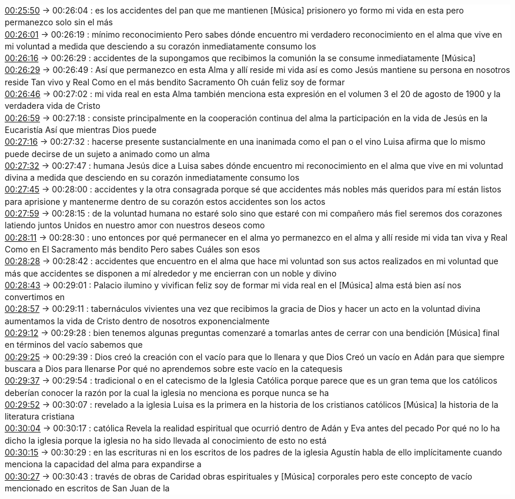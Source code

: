 [00:25:50](https://www.youtube.com/watch?v=Ei6pNkngjzA&t=1550.32s&t=1550s) -> 00:26:04 : es los accidentes del pan que me mantienen [Música] prisionero yo formo mi vida en esta  pero permanezco solo sin el más  
[00:26:01](https://www.youtube.com/watch?v=Ei6pNkngjzA&t=1560.88s&t=1561s) -> 00:26:19 : mínimo reconocimiento Pero sabes dónde encuentro mi verdadero reconocimiento en el alma que vive en mi voluntad a medida que desciendo a su corazón inmediatamente consumo los  
[00:26:16](https://www.youtube.com/watch?v=Ei6pNkngjzA&t=1575.52s&t=1576s) -> 00:26:29 : accidentes de la  supongamos que recibimos la comunión la se consume inmediatamente [Música]  
[00:26:29](https://www.youtube.com/watch?v=Ei6pNkngjzA&t=1589.48s&t=1589s) -> 00:26:49 : Así que permanezco en esta Alma y allí reside mi vida así es como Jesús mantiene su persona en nosotros reside Tan vivo y Real Como en el más bendito Sacramento Oh cuán feliz soy de formar  
[00:26:46](https://www.youtube.com/watch?v=Ei6pNkngjzA&t=1605.96s&t=1606s) -> 00:27:02 : mi vida real en esta Alma también menciona esta expresión en el volumen 3 el 20 de agosto de 1900 y la verdadera vida de Cristo  
[00:26:59](https://www.youtube.com/watch?v=Ei6pNkngjzA&t=1619.08s&t=1619s) -> 00:27:18 : consiste principalmente en la cooperación continua del alma la participación en la vida de Jesús en la Eucaristía Así que mientras Dios puede  
[00:27:16](https://www.youtube.com/watch?v=Ei6pNkngjzA&t=1635.679s&t=1636s) -> 00:27:32 : hacerse presente sustancialmente en una  inanimada como el pan o el vino Luisa afirma que lo mismo puede decirse de un sujeto a animado como un alma  
[00:27:32](https://www.youtube.com/watch?v=Ei6pNkngjzA&t=1652.44s&t=1652s) -> 00:27:47 : humana Jesús dice a Luisa sabes dónde encuentro mi reconocimiento en el alma que vive en mi voluntad divina a medida que desciendo en su corazón inmediatamente consumo los  
[00:27:45](https://www.youtube.com/watch?v=Ei6pNkngjzA&t=1664.919s&t=1665s) -> 00:28:00 : accidentes y la otra consagrada porque sé que accidentes más nobles más queridos para mí están listos para aprisione y mantenerme dentro de su corazón estos accidentes son los actos  
[00:27:59](https://www.youtube.com/watch?v=Ei6pNkngjzA&t=1679.039s&t=1679s) -> 00:28:15 : de la voluntad humana no estaré solo sino que estaré con mi compañero más fiel seremos dos corazones latiendo juntos Unidos en nuestro amor con nuestros deseos como  
[00:28:11](https://www.youtube.com/watch?v=Ei6pNkngjzA&t=1691.039s&t=1691s) -> 00:28:30 : uno entonces por qué permanecer en el alma yo permanezco en el alma y allí reside mi vida tan viva y Real Como en El Sacramento más bendito Pero sabes Cuáles son esos  
[00:28:28](https://www.youtube.com/watch?v=Ei6pNkngjzA&t=1708.159s&t=1708s) -> 00:28:42 : accidentes que encuentro en el alma que hace mi voluntad son sus actos realizados en mi voluntad que más que accidentes se disponen a mí alrededor y me encierran con un noble y divino  
[00:28:43](https://www.youtube.com/watch?v=Ei6pNkngjzA&t=1722.559s&t=1723s) -> 00:29:01 : Palacio ilumino y vivifican feliz soy de formar mi vida real en el [Música] alma está bien así nos convertimos en  
[00:28:57](https://www.youtube.com/watch?v=Ei6pNkngjzA&t=1737.08s&t=1737s) -> 00:29:11 : tabernáculos vivientes una vez que recibimos la gracia de Dios y hacer un acto en la voluntad divina aumentamos la vida de Cristo dentro de nosotros exponencialmente  
[00:29:12](https://www.youtube.com/watch?v=Ei6pNkngjzA&t=1752.24s&t=1752s) -> 00:29:28 : bien tenemos algunas preguntas comenzaré a tomarlas antes de cerrar con una bendición [Música] final en términos del vacío sabemos que  
[00:29:25](https://www.youtube.com/watch?v=Ei6pNkngjzA&t=1765.32s&t=1765s) -> 00:29:39 : Dios creó la creación con el vacío para que lo llenara y que Dios Creó un vacío en Adán para que siempre buscara a Dios para llenarse Por qué no aprendemos sobre este vacío en la catequesis  
[00:29:37](https://www.youtube.com/watch?v=Ei6pNkngjzA&t=1777.36s&t=1777s) -> 00:29:54 : tradicional o en el catecismo de la Iglesia Católica porque parece que es un gran tema que los católicos deberían conocer la razón por la cual la iglesia no menciona es porque nunca se ha  
[00:29:52](https://www.youtube.com/watch?v=Ei6pNkngjzA&t=1792.24s&t=1792s) -> 00:30:07 : revelado a la iglesia Luisa es la primera en la historia de los cristianos católicos [Música] la historia de la literatura cristiana  
[00:30:04](https://www.youtube.com/watch?v=Ei6pNkngjzA&t=1804.0s&t=1804s) -> 00:30:17 : católica Revela la realidad espiritual que ocurrió dentro de Adán y Eva antes del pecado Por qué no lo ha dicho la iglesia porque la iglesia no ha sido llevada al conocimiento de esto no está  
[00:30:15](https://www.youtube.com/watch?v=Ei6pNkngjzA&t=1815.08s&t=1815s) -> 00:30:29 : en las escrituras ni en los escritos de los padres de la iglesia Agustín habla de ello implícitamente cuando menciona la capacidad del alma para expandirse a  
[00:30:27](https://www.youtube.com/watch?v=Ei6pNkngjzA&t=1826.799s&t=1827s) -> 00:30:43 : través de obras de Caridad obras espirituales y [Música] corporales pero este concepto de vacío mencionado en escritos de San Juan de la  